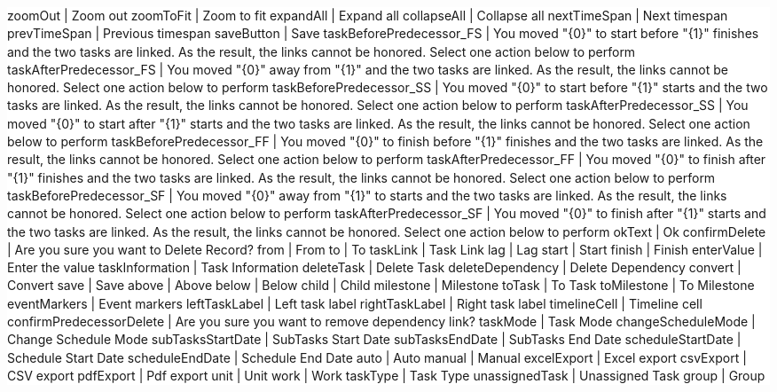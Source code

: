 zoomOut | Zoom out
zoomToFit | Zoom to fit
expandAll | Expand all
collapseAll | Collapse all
nextTimeSpan | Next timespan
prevTimeSpan | Previous timespan
saveButton | Save
taskBeforePredecessor_FS | You moved "{0}" to start before "{1}" finishes and the two tasks are linked. As the result, the links cannot be honored. Select one action below to perform
taskAfterPredecessor_FS | You moved "{0}" away from "{1}" and the two tasks are linked. As the result, the links cannot be honored. Select one action below to perform
taskBeforePredecessor_SS | You moved "{0}" to start before "{1}" starts and the two tasks are linked. As the result, the links cannot be honored. Select one action below to perform
taskAfterPredecessor_SS | You moved "{0}" to start after "{1}" starts and the two tasks are linked. As the result, the links cannot be honored. Select one action below to perform
taskBeforePredecessor_FF | You moved "{0}" to finish before "{1}" finishes and the two tasks are linked. As the result, the links cannot be honored. Select one action below to perform
taskAfterPredecessor_FF | You moved "{0}" to finish after "{1}" finishes and the two tasks are linked. As the result, the links cannot be honored. Select one action below to perform
taskBeforePredecessor_SF | You moved "{0}" away from "{1}" to starts and the two tasks are linked. As the result, the links cannot be honored. Select one action below to perform
taskAfterPredecessor_SF | You moved "{0}" to finish after "{1}" starts and the two tasks are linked. As the result, the links cannot be honored. Select one action below to perform
okText | Ok
confirmDelete | Are you sure you want to Delete Record?
from | From
to | To
taskLink | Task Link
lag | Lag
start | Start
finish | Finish
enterValue | Enter the value
taskInformation | Task Information
deleteTask | Delete Task
deleteDependency | Delete Dependency
convert | Convert
save | Save
above | Above
below | Below
child | Child
milestone | Milestone
toTask | To Task
toMilestone | To Milestone
eventMarkers | Event markers
leftTaskLabel | Left task label
rightTaskLabel | Right task label
timelineCell | Timeline cell
confirmPredecessorDelete | Are you sure you want to remove dependency link?
taskMode | Task Mode
changeScheduleMode | Change Schedule Mode
subTasksStartDate | SubTasks Start Date
subTasksEndDate | SubTasks End Date
scheduleStartDate | Schedule Start Date
scheduleEndDate | Schedule End Date
auto | Auto
manual | Manual
excelExport | Excel export
csvExport | CSV export
pdfExport | Pdf export
unit | Unit
work | Work
taskType | Task Type
unassignedTask | Unassigned Task
group | Group